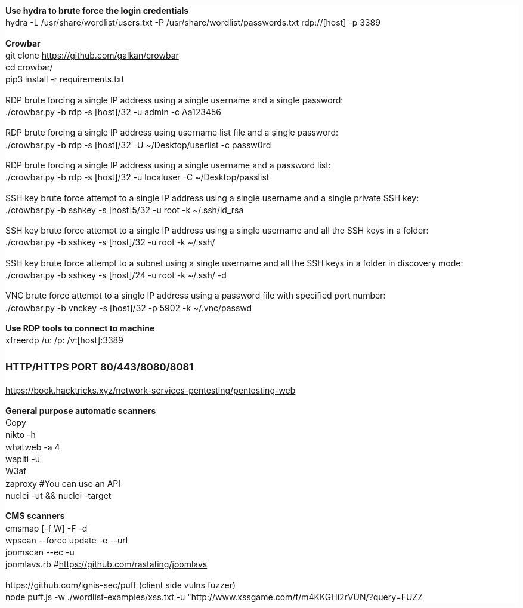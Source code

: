 **Use hydra to brute force the login credentials**  <br>
hydra -L /usr/share/wordlist/users.txt -P /usr/share/wordlist/passwords.txt rdp://[host] -p 3389

**Crowbar**<br>
git clone https://github.com/galkan/crowbar<br>
cd crowbar/<br>
pip3 install -r requirements.txt<br>

RDP brute forcing a single IP address using a single username and a single password:<br>
./crowbar.py -b rdp -s [host]/32 -u admin -c Aa123456<br>

RDP brute forcing a single IP address using username list file and a single password:<br>
./crowbar.py -b rdp -s [host]/32 -U ~/Desktop/userlist -c passw0rd<br>

RDP brute forcing a single IP address using a single username and a password list:<br>
./crowbar.py -b rdp -s [host]/32 -u localuser -C ~/Desktop/passlist<br>

SSH key brute force attempt to a single IP address using a single username and a single private SSH key:<br>
./crowbar.py -b sshkey -s [host]5/32 -u root -k ~/.ssh/id_rsa<br>

SSH key brute force attempt to a single IP address using a single username and all the SSH keys in a folder:<br>
./crowbar.py -b sshkey -s [host]/32 -u root -k ~/.ssh/<br>

SSH key brute force attempt to a subnet using a single username and all the SSH keys in a folder in discovery mode:<br>
./crowbar.py -b sshkey -s [host]/24 -u root -k ~/.ssh/ -d<br>

VNC brute force attempt to a single IP address using a password file with specified port number:<br>
./crowbar.py -b vnckey -s [host]/32 -p 5902 -k ~/.vnc/passwd<br>

**Use RDP tools to connect to machine**     <br>
xfreerdp /u:<username> /p:<password> /v:[host]:3389

### HTTP/HTTPS PORT 80/443/8080/8081
https://book.hacktricks.xyz/network-services-pentesting/pentesting-web

**General purpose automatic scanners**<br>
Copy<br>
nikto -h <URL><br>
whatweb -a 4 <URL><br>
wapiti -u <URL><br>
W3af<br>
zaproxy #You can use an API<br>
nuclei -ut && nuclei -target <URL><br>

**CMS scanners**<br>
cmsmap [-f W] -F -d <URL><br>
wpscan --force update -e --url <URL><br>
joomscan --ec -u <URL><br>
joomlavs.rb #https://github.com/rastating/joomlavs

https://github.com/ignis-sec/puff (client side vulns fuzzer)<br>
node puff.js -w ./wordlist-examples/xss.txt -u "http://www.xssgame.com/f/m4KKGHi2rVUN/?query=FUZZ
